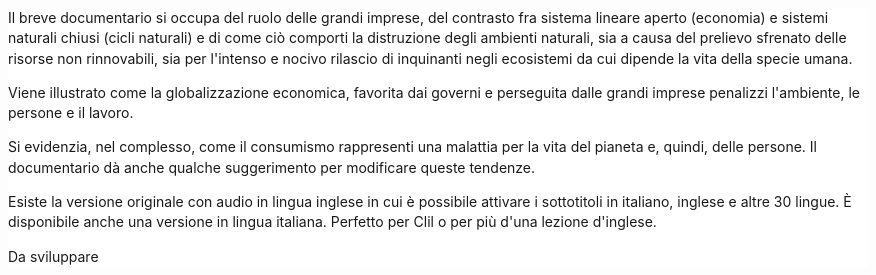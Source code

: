 
Il breve documentario si occupa del ruolo delle grandi imprese, del contrasto fra sistema lineare aperto (economia) e sistemi naturali chiusi (cicli naturali) e di come ciò comporti la distruzione degli ambienti naturali, sia a causa del prelievo sfrenato delle risorse non rinnovabili, sia per l'intenso e nocivo rilascio di inquinanti negli ecosistemi da cui dipende la vita della specie umana.


Viene illustrato come la globalizzazione economica, favorita dai governi e perseguita dalle grandi imprese penalizzi l'ambiente, le persone e il lavoro.


Si evidenzia, nel complesso, come il consumismo rappresenti una malattia per la vita del pianeta e, quindi, delle persone. Il documentario dà anche qualche suggerimento per modificare queste tendenze.


Esiste la versione originale con audio in lingua inglese in cui è possibile attivare i sottotitoli in italiano, inglese e altre 30 lingue. È disponibile anche una versione in lingua italiana. Perfetto per Clil o per più d'una lezione d'inglese.


Da sviluppare


